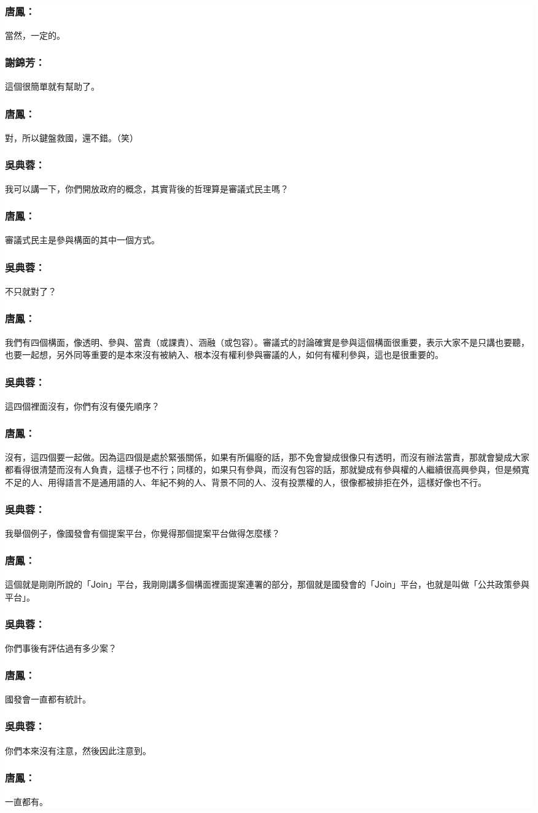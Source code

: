 ### 唐鳳：
當然，一定的。

### 謝錦芳：
這個很簡單就有幫助了。

### 唐鳳：
對，所以鍵盤救國，還不錯。（笑）

### 吳典蓉：
我可以講一下，你們開放政府的概念，其實背後的哲理算是審議式民主嗎？

### 唐鳳：
審議式民主是參與構面的其中一個方式。

### 吳典蓉：
不只就對了？

### 唐鳳：
我們有四個構面，像透明、參與、當責（或課責）、涵融（或包容）。審議式的討論確實是參與這個構面很重要，表示大家不是只講也要聽，也要一起想，另外同等重要的是本來沒有被納入、根本沒有權利參與審議的人，如何有權利參與，這也是很重要的。

### 吳典蓉：
這四個裡面沒有，你們有沒有優先順序？

### 唐鳳：
沒有，這四個要一起做。因為這四個是處於緊張關係，如果有所偏廢的話，那不免會變成很像只有透明，而沒有辦法當責，那就會變成大家都看得很清楚而沒有人負責，這樣子也不行；同樣的，如果只有參與，而沒有包容的話，那就變成有參與權的人繼續很高興參與，但是頻寬不足的人、用得語言不是通用語的人、年紀不夠的人、背景不同的人、沒有投票權的人，很像都被排拒在外，這樣好像也不行。

### 吳典蓉：
我舉個例子，像國發會有個提案平台，你覺得那個提案平台做得怎麼樣？

### 唐鳳：
這個就是剛剛所說的「Join」平台，我剛剛講多個構面裡面提案連署的部分，那個就是國發會的「Join」平台，也就是叫做「公共政策參與平台」。

### 吳典蓉：
你們事後有評估過有多少案？

### 唐鳳：
國發會一直都有統計。

### 吳典蓉：
你們本來沒有注意，然後因此注意到。

### 唐鳳：
一直都有。
